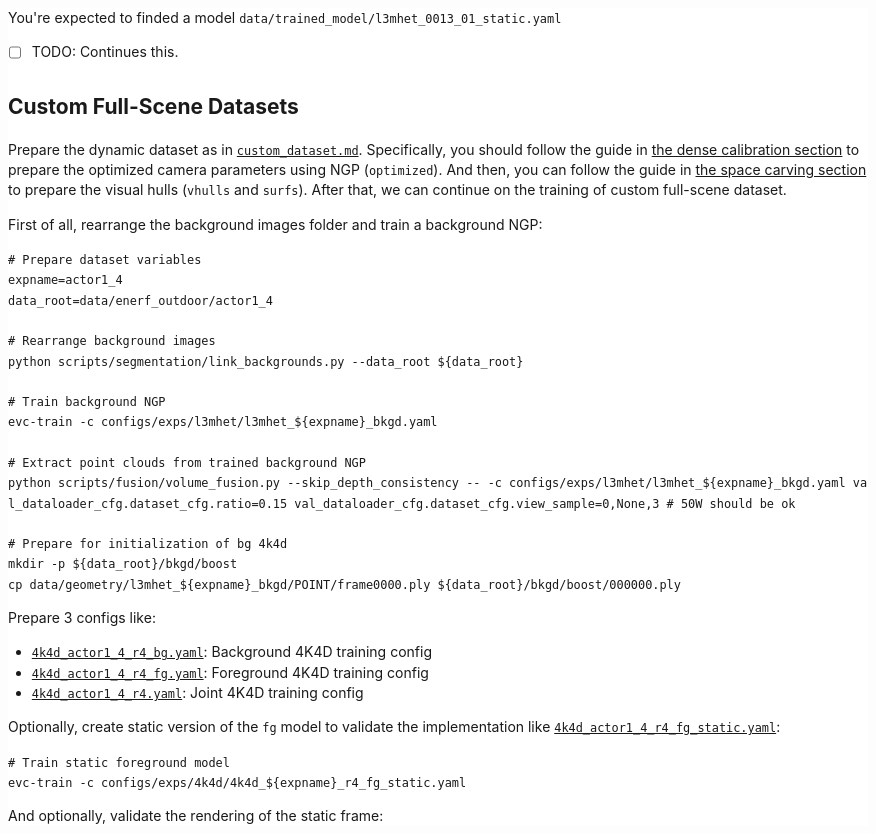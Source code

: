 You're expected to finded a model `data/trained_model/l3mhet_0013_01_static.yaml`

- [ ] TODO: Continues this.


## Custom Full-Scene Datasets

Prepare the dynamic dataset as in [`custom_dataset.md`](../../docs/misc/custom_dataset.md).
Specifically, you should follow the guide in [the dense calibration section](../../docs/misc/custom_dataset.md#dense-calibration) to prepare the optimized camera parameters using NGP (`optimized`).
And then, you can follow the guide in [the space carving section](../../docs/misc/custom_dataset.md#space-carving) to prepare the visual hulls (`vhulls` and `surfs`).
After that, we can continue on the training of custom full-scene dataset.

First of all, rearrange the background images folder and train a background NGP:

```shell
# Prepare dataset variables
expname=actor1_4
data_root=data/enerf_outdoor/actor1_4

# Rearrange background images
python scripts/segmentation/link_backgrounds.py --data_root ${data_root}

# Train background NGP
evc-train -c configs/exps/l3mhet/l3mhet_${expname}_bkgd.yaml

# Extract point clouds from trained background NGP
python scripts/fusion/volume_fusion.py --skip_depth_consistency -- -c configs/exps/l3mhet/l3mhet_${expname}_bkgd.yaml val_dataloader_cfg.dataset_cfg.ratio=0.15 val_dataloader_cfg.dataset_cfg.view_sample=0,None,3 # 50W should be ok

# Prepare for initialization of bg 4k4d
mkdir -p ${data_root}/bkgd/boost
cp data/geometry/l3mhet_${expname}_bkgd/POINT/frame0000.ply ${data_root}/bkgd/boost/000000.ply
```

Prepare 3 configs like:

- [`4k4d_actor1_4_r4_bg.yaml`](../../configs/exps/4k4d/4k4d_actor1_4_r4_bg.yaml): Background 4K4D training config
- [`4k4d_actor1_4_r4_fg.yaml`](../../configs/exps/4k4d/4k4d_actor1_4_r4_fg.yaml): Foreground 4K4D training config
- [`4k4d_actor1_4_r4.yaml`](../../configs/exps/4k4d/4k4d_actor1_4_r4.yaml): Joint 4K4D training config

Optionally, create static version of the `fg` model to validate the implementation like [`4k4d_actor1_4_r4_fg_static.yaml`](../../configs/exps/4k4d/4k4d_actor1_4_r4_fg_static.yaml):

```shell
# Train static foreground model
evc-train -c configs/exps/4k4d/4k4d_${expname}_r4_fg_static.yaml
```

And optionally, validate the rendering of the static frame:
